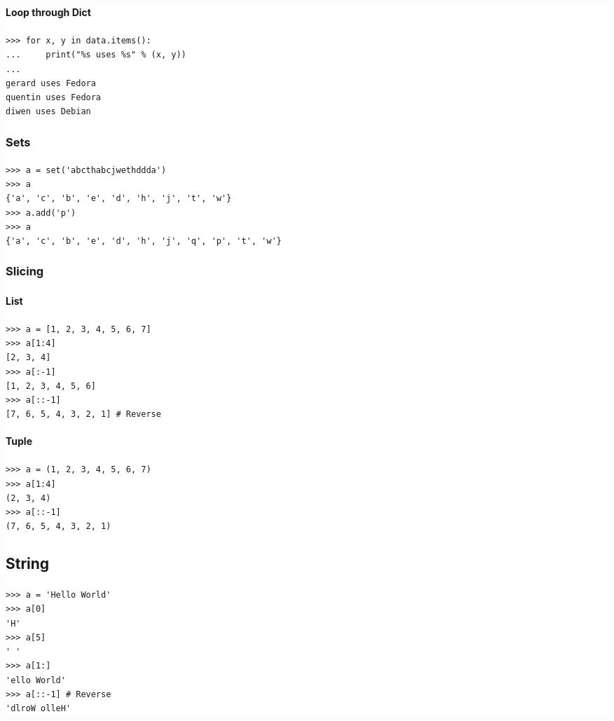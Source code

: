 
#### Loop through Dict

```
>>> for x, y in data.items():
...     print("%s uses %s" % (x, y))
...
gerard uses Fedora
quentin uses Fedora
diwen uses Debian
```


### Sets

```
>>> a = set('abcthabcjwethddda')
>>> a
{'a', 'c', 'b', 'e', 'd', 'h', 'j', 't', 'w'}
>>> a.add('p')
>>> a
{'a', 'c', 'b', 'e', 'd', 'h', 'j', 'q', 'p', 't', 'w'}
```


### Slicing


#### List
```
>>> a = [1, 2, 3, 4, 5, 6, 7]
>>> a[1:4]
[2, 3, 4]
>>> a[:-1]
[1, 2, 3, 4, 5, 6]
>>> a[::-1]
[7, 6, 5, 4, 3, 2, 1] # Reverse
```

#### Tuple

```
>>> a = (1, 2, 3, 4, 5, 6, 7)
>>> a[1:4]
(2, 3, 4)
>>> a[::-1]
(7, 6, 5, 4, 3, 2, 1)
```


## String

```
>>> a = 'Hello World'
>>> a[0]
'H'
>>> a[5]
' '
>>> a[1:]
'ello World'
>>> a[::-1] # Reverse
'dlroW olleH'
```

